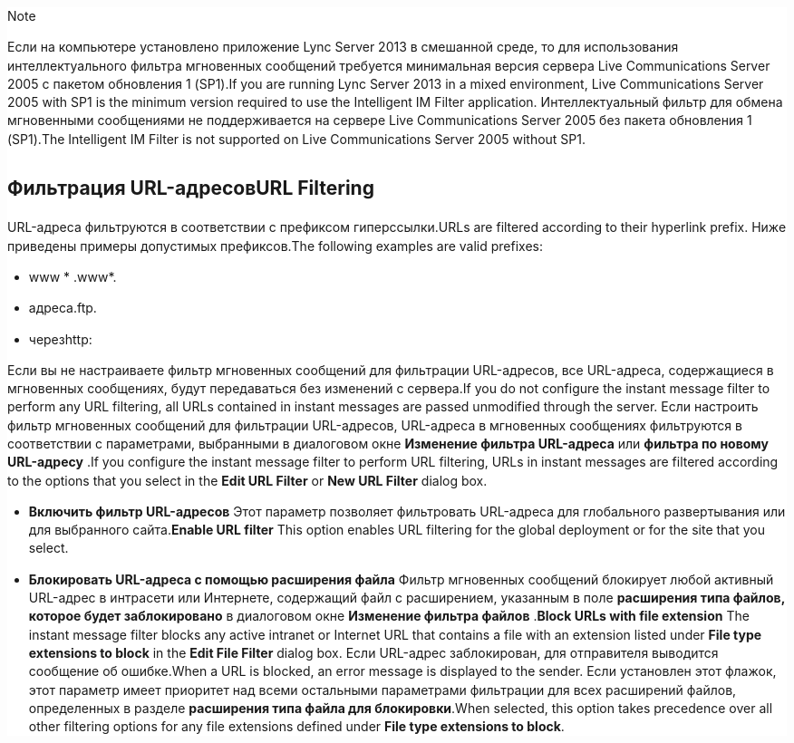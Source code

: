 
> [!NOTE]
> <span data-ttu-id="4fdc8-128">Если на компьютере установлено приложение Lync Server 2013 в смешанной среде, то для использования интеллектуального фильтра мгновенных сообщений требуется минимальная версия сервера Live Communications Server 2005 с пакетом обновления 1 (SP1).</span><span class="sxs-lookup"><span data-stu-id="4fdc8-128">If you are running Lync Server 2013 in a mixed environment, Live Communications Server 2005 with SP1 is the minimum version required to use the Intelligent IM Filter application.</span></span> <span data-ttu-id="4fdc8-129">Интеллектуальный фильтр для обмена мгновенными сообщениями не поддерживается на сервере Live Communications Server 2005 без пакета обновления 1 (SP1).</span><span class="sxs-lookup"><span data-stu-id="4fdc8-129">The Intelligent IM Filter is not supported on Live Communications Server 2005 without SP1.</span></span>



</div>

<div>

## <a name="url-filtering"></a><span data-ttu-id="4fdc8-130">Фильтрация URL-адресов</span><span class="sxs-lookup"><span data-stu-id="4fdc8-130">URL Filtering</span></span>

<span data-ttu-id="4fdc8-131">URL-адреса фильтруются в соответствии с префиксом гиперссылки.</span><span class="sxs-lookup"><span data-stu-id="4fdc8-131">URLs are filtered according to their hyperlink prefix.</span></span> <span data-ttu-id="4fdc8-132">Ниже приведены примеры допустимых префиксов.</span><span class="sxs-lookup"><span data-stu-id="4fdc8-132">The following examples are valid prefixes:</span></span>

  - <span data-ttu-id="4fdc8-133">www \* .</span><span class="sxs-lookup"><span data-stu-id="4fdc8-133">www\*.</span></span>

  - <span data-ttu-id="4fdc8-134">адреса.</span><span class="sxs-lookup"><span data-stu-id="4fdc8-134">ftp.</span></span>

  - <span data-ttu-id="4fdc8-135">через</span><span class="sxs-lookup"><span data-stu-id="4fdc8-135">http:</span></span>

<span data-ttu-id="4fdc8-136">Если вы не настраиваете фильтр мгновенных сообщений для фильтрации URL-адресов, все URL-адреса, содержащиеся в мгновенных сообщениях, будут передаваться без изменений с сервера.</span><span class="sxs-lookup"><span data-stu-id="4fdc8-136">If you do not configure the instant message filter to perform any URL filtering, all URLs contained in instant messages are passed unmodified through the server.</span></span> <span data-ttu-id="4fdc8-137">Если настроить фильтр мгновенных сообщений для фильтрации URL-адресов, URL-адреса в мгновенных сообщениях фильтруются в соответствии с параметрами, выбранными в диалоговом окне **Изменение фильтра URL-адреса** или **фильтра по новому URL-адресу** .</span><span class="sxs-lookup"><span data-stu-id="4fdc8-137">If you configure the instant message filter to perform URL filtering, URLs in instant messages are filtered according to the options that you select in the **Edit URL Filter** or **New URL Filter** dialog box.</span></span>

  - <span data-ttu-id="4fdc8-138">**Включить фильтр URL-адресов**   Этот параметр позволяет фильтровать URL-адреса для глобального развертывания или для выбранного сайта.</span><span class="sxs-lookup"><span data-stu-id="4fdc8-138">**Enable URL filter**   This option enables URL filtering for the global deployment or for the site that you select.</span></span>

  - <span data-ttu-id="4fdc8-139">**Блокировать URL-адреса с помощью расширения файла**   Фильтр мгновенных сообщений блокирует любой активный URL-адрес в интрасети или Интернете, содержащий файл с расширением, указанным в поле **расширения типа файлов, которое будет заблокировано** в диалоговом окне **Изменение фильтра файлов** .</span><span class="sxs-lookup"><span data-stu-id="4fdc8-139">**Block URLs with file extension**   The instant message filter blocks any active intranet or Internet URL that contains a file with an extension listed under **File type extensions to block** in the **Edit File Filter** dialog box.</span></span> <span data-ttu-id="4fdc8-140">Если URL-адрес заблокирован, для отправителя выводится сообщение об ошибке.</span><span class="sxs-lookup"><span data-stu-id="4fdc8-140">When a URL is blocked, an error message is displayed to the sender.</span></span> <span data-ttu-id="4fdc8-141">Если установлен этот флажок, этот параметр имеет приоритет над всеми остальными параметрами фильтрации для всех расширений файлов, определенных в разделе **расширения типа файла для блокировки**.</span><span class="sxs-lookup"><span data-stu-id="4fdc8-141">When selected, this option takes precedence over all other filtering options for any file extensions defined under **File type extensions to block**.</span></span>
    